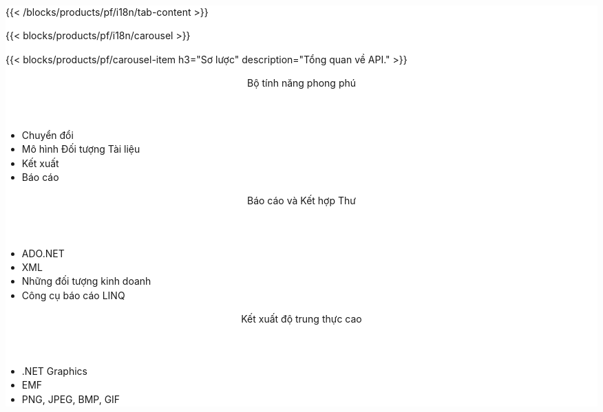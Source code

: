 {{< /blocks/products/pf/i18n/tab-content >}}


{{< blocks/products/pf/i18n/carousel >}}

{{< blocks/products/pf/carousel-item h3="Sơ lược" description="Tổng quan về API." >}}
<div class="diagram1 d1-net">
 <div class="d1-row">
  <div class="d1-col d1-left">
   <header>
    <i class="fa fa-television">
    </i>
    Bộ tính năng phong phú
   </header>
   <ul>
    <li>
     Chuyển đổi
    </li>
    <li>
     Mô hình Đối tượng Tài liệu
    </li>
    <li>
     Kết xuất
    </li>
    <li>
     Báo cáo
    </li>
   </ul>
   <header>
    <i class="fa fa-area-chart">
    </i>
    Báo cáo và Kết hợp Thư
   </header>
   <ul>
    <li>
     ADO.NET
    </li>
    <li>
     XML
    </li>
    <li>
     Những đối tượng kinh doanh
    </li>
    <li>
     Công cụ báo cáo LINQ
    </li>
   </ul>
  </div>
  
  <div class="d1-col d1-right">
   <header>
    <i class="fa fa-cogs">
    </i>
    Kết xuất độ trung thực cao
   </header>
   <ul>
    <li>
     .NET Graphics
    </li>
    <li>
     EMF
    </li>
    <li>
     PNG, JPEG, BMP, GIF
    </li>